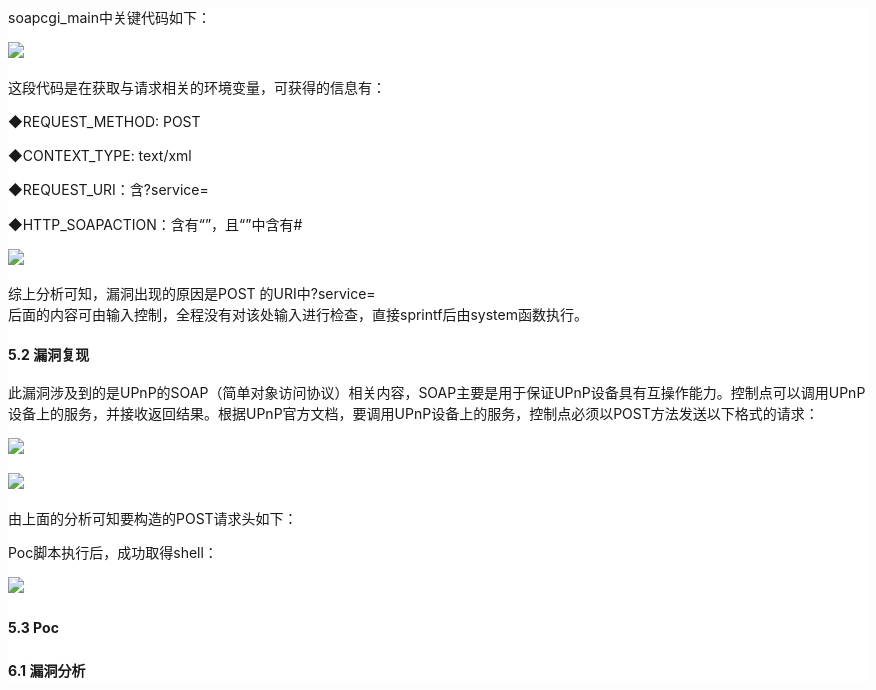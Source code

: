soapcgi_main中关键代码如下：  
  
  
![](https://mmbiz.qpic.cn/sz_mmbiz_png/1UG7KPNHN8EibNpB8ibUsBVL66eEX8w6S1B9AS2pL5GVRIMfN1ibo8OsgYGclmaibt7wu1WyiaGbUFXPaPAFiadfAGpQ/640?wx_fmt=png "")  
  
  
这段代码是在获取与请求相关的环境变量，可获得的信息有：  
  
◆REQUEST_METHOD: POST  
  
◆CONTEXT_TYPE: text/xml  
  
◆REQUEST_URI：含?service=  
  
◆HTTP_SOAPACTION：含有“”，且“”中含有#  
  
  
![](https://mmbiz.qpic.cn/sz_mmbiz_png/1UG7KPNHN8EibNpB8ibUsBVL66eEX8w6S1MvGibD30ia07LiaadRyEw5lP2UcIkXGrnUvG5iaro4VwbQM91Wq88vmY9Q/640?wx_fmt=png "")  
  
  
综上分析可知，漏洞出现的原因是POST 的URI中?service=  
后面的内容可由输入控制，全程没有对该处输入进行检查，直接sprintf后由system函数执行。  
  
#### 5.2 漏洞复现  
  
  
此漏洞涉及到的是UPnP的SOAP（简单对象访问协议）相关内容，SOAP主要是用于保证UPnP设备具有互操作能力。控制点可以调用UPnP设备上的服务，并接收返回结果。根据UPnP官方文档，要调用UPnP设备上的服务，控制点必须以POST方法发送以下格式的请求：  
  
![](https://mmbiz.qpic.cn/sz_mmbiz_png/1UG7KPNHN8EibNpB8ibUsBVL66eEX8w6S18BKKlS9pYd68AQzg72t1JXRkd615056Yibhl42V02dOXCiaeib0BMToOA/640?wx_fmt=png "")  
  
  
![](https://mmbiz.qpic.cn/sz_mmbiz_png/1UG7KPNHN8EibNpB8ibUsBVL66eEX8w6S1KbvnxX9S7qEo69E5aSrsxDxKDpwUV6yAHqsep2kCrkpTJj8mK6icWGw/640?wx_fmt=png "")  
  
  
由上面的分析可知要构造的POST请求头如下：  
  
  
```
```  
  
  
  
Poc脚本执行后，成功取得shell：  
  
  
![](https://mmbiz.qpic.cn/sz_mmbiz_png/1UG7KPNHN8EibNpB8ibUsBVL66eEX8w6S1NHv4ib0T8N48AqhdHjBJh9pdC54d8W38yMfyBq11aoIraVgUDDQ8Fhw/640?wx_fmt=png "")  
####   
#### 5.3 Poc  
  
  
```
```  
  
###   
###   
```
```  
####   
#### 6.1 漏洞分析  
  
  